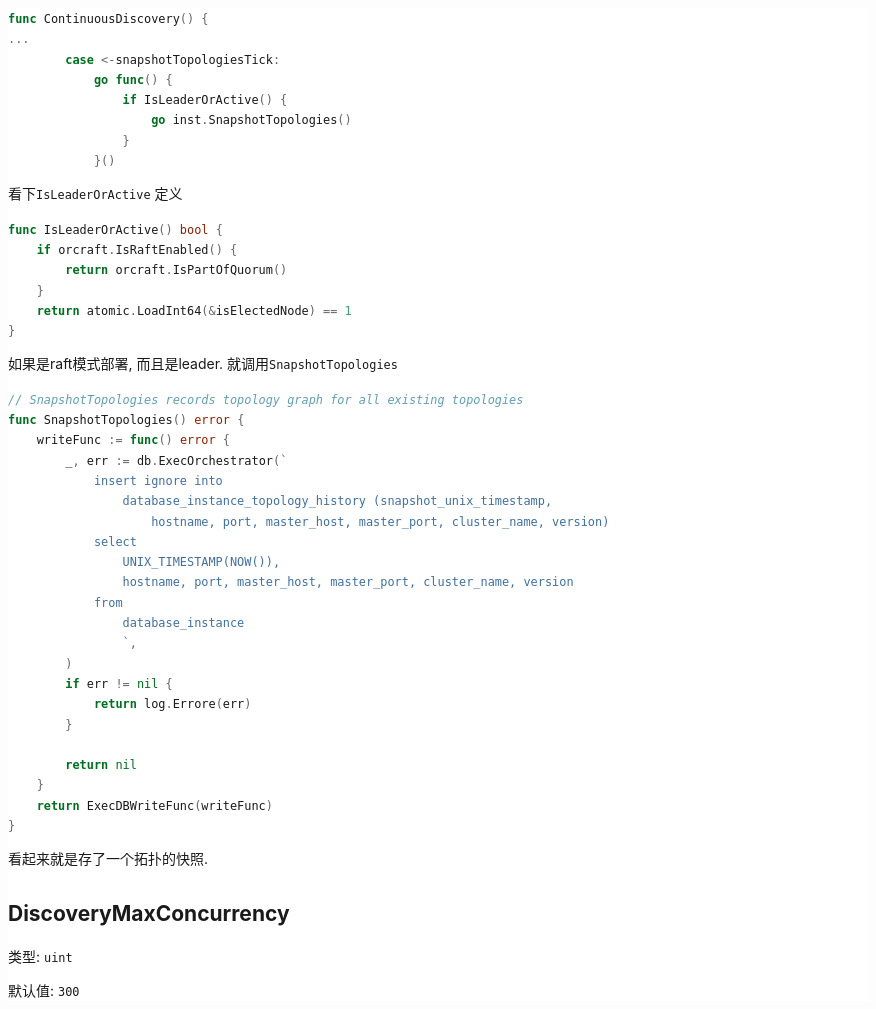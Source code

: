 ```go
func ContinuousDiscovery() {
...
        case <-snapshotTopologiesTick:
            go func() {
                if IsLeaderOrActive() {
                    go inst.SnapshotTopologies()
                }
            }()
```
看下`IsLeaderOrActive` 定义

```go
func IsLeaderOrActive() bool {
    if orcraft.IsRaftEnabled() {
        return orcraft.IsPartOfQuorum()
    }
    return atomic.LoadInt64(&isElectedNode) == 1
}
```
如果是raft模式部署, 而且是leader. 就调用`SnapshotTopologies`

```go
// SnapshotTopologies records topology graph for all existing topologies
func SnapshotTopologies() error {
    writeFunc := func() error {
        _, err := db.ExecOrchestrator(`
        	insert ignore into
        		database_instance_topology_history (snapshot_unix_timestamp,
        			hostname, port, master_host, master_port, cluster_name, version)
        	select
        		UNIX_TIMESTAMP(NOW()),
        		hostname, port, master_host, master_port, cluster_name, version
			from
				database_instance
				`,
        )
        if err != nil {
            return log.Errore(err)
        }

        return nil
    }
    return ExecDBWriteFunc(writeFunc)
}
```
看起来就是存了一个拓扑的快照.

## DiscoveryMaxConcurrency
类型: `uint`

默认值: `300`
